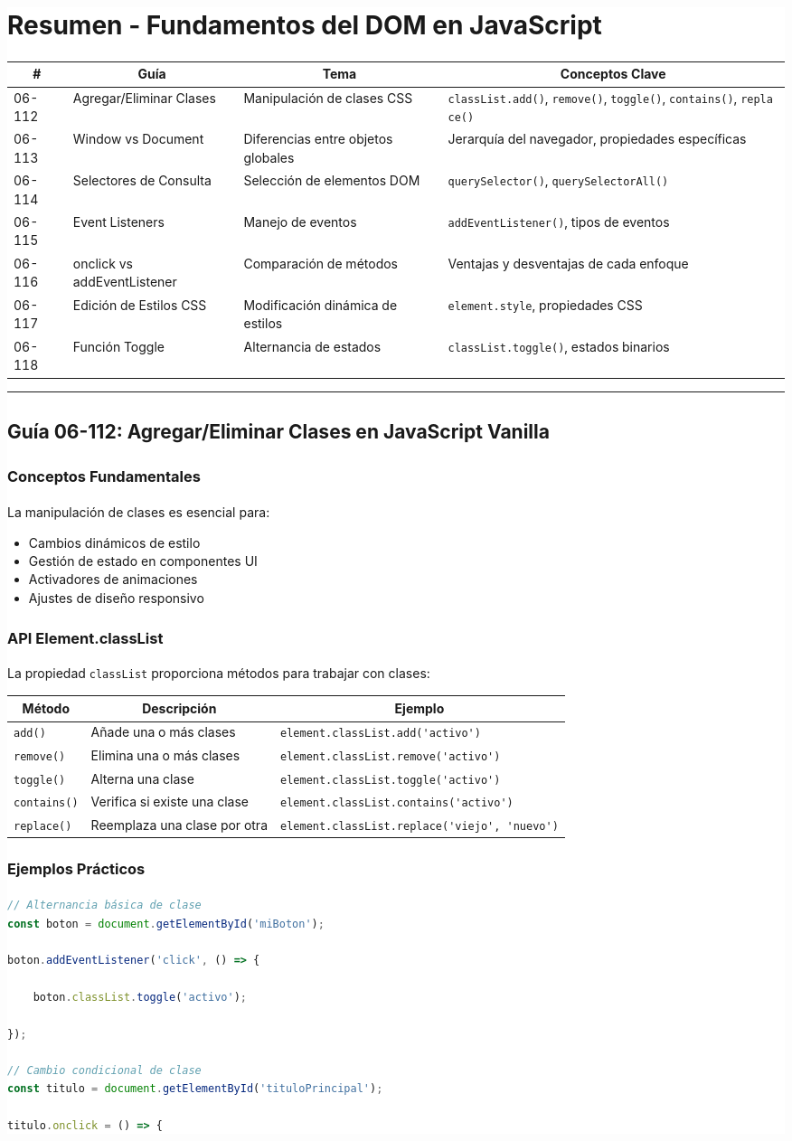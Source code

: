 # Resumen - Fundamentos del DOM en JavaScript


| #   | Guía | Tema | Conceptos Clave |
| --- | --- | --- | --- |
| 06-112 | Agregar/Eliminar Clases | Manipulación de clases CSS | `classList.add()`, `remove()`, `toggle()`, `contains()`, `replace()` |
| 06-113 | Window vs Document | Diferencias entre objetos globales | Jerarquía del navegador, propiedades específicas |
| 06-114 | Selectores de Consulta | Selección de elementos DOM | `querySelector()`, `querySelectorAll()` |
| 06-115 | Event Listeners | Manejo de eventos | `addEventListener()`, tipos de eventos |
| 06-116 | onclick vs addEventListener | Comparación de métodos | Ventajas y desventajas de cada enfoque |
| 06-117 | Edición de Estilos CSS | Modificación dinámica de estilos | `element.style`, propiedades CSS |
| 06-118 | Función Toggle | Alternancia de estados | `classList.toggle()`, estados binarios |

---

## Guía 06-112: Agregar/Eliminar Clases en JavaScript Vanilla

### Conceptos Fundamentales

La manipulación de clases es esencial para:

- Cambios dinámicos de estilo
- Gestión de estado en componentes UI
- Activadores de animaciones
- Ajustes de diseño responsivo

### API Element.classList

La propiedad `classList` proporciona métodos para trabajar con clases:

| Método | Descripción | Ejemplo |
| --- | --- | --- |
| `add()` | Añade una o más clases | `element.classList.add('activo')` |
| `remove()` | Elimina una o más clases | `element.classList.remove('activo')` |
| `toggle()` | Alterna una clase | `element.classList.toggle('activo')` |
| `contains()` | Verifica si existe una clase | `element.classList.contains('activo')` |
| `replace()` | Reemplaza una clase por otra | `element.classList.replace('viejo', 'nuevo')` |

### Ejemplos Prácticos

```javascript
// Alternancia básica de clase
const boton = document.getElementById('miBoton');

boton.addEventListener('click', () => {

    boton.classList.toggle('activo');

});

// Cambio condicional de clase
const titulo = document.getElementById('tituloPrincipal');

titulo.onclick = () => {

```
